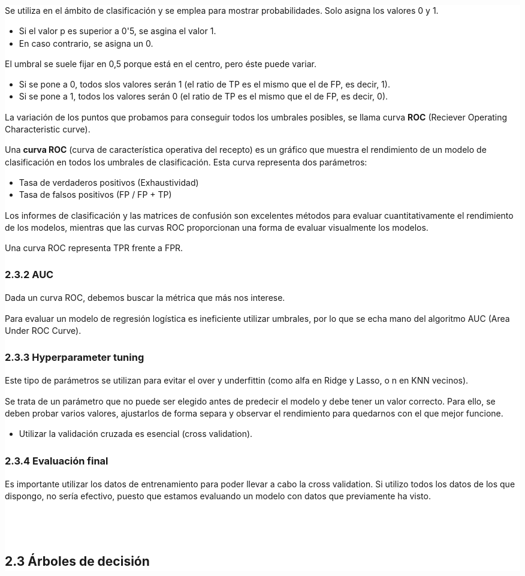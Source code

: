 Se utiliza en el ámbito de clasificación y se emplea para mostrar probabilidades. Solo asigna los valores 0 y 1.
- Si el valor p es superior a 0'5, se asgina el valor 1.
- En caso contrario, se asigna un 0.

El umbral se suele fijar en 0,5 porque está en el centro, pero éste puede variar.

- Si se pone a 0, todos slos valores serán 1 (el ratio de TP es el mismo que el de FP, es decir, 1).
- Si se pone a 1, todos los valores serán 0 (el ratio de TP es el mismo que el de FP, es decir, 0).

La variación de los puntos que probamos para conseguir todos los umbrales posibles, se llama curva **ROC** (Reciever Operating Characteristic curve).

Una **curva ROC** (curva de característica operativa del recepto) es un gráfico que muestra el rendimiento de un modelo de clasificación en todos los umbrales de clasificación. Esta curva representa dos parámetros:

- Tasa de verdaderos positivos (Exhaustividad)
- Tasa de falsos positivos (FP / FP + TP)

Los informes de clasificación y las matrices de confusión son excelentes métodos para evaluar cuantitativamente el rendimiento de los modelos, mientras que las curvas ROC proporcionan una forma de evaluar visualmente los modelos.

Una curva ROC representa TPR frente a FPR.

### 2.3.2 AUC

Dada un curva ROC, debemos buscar la métrica que más nos interese.

Para evaluar un modelo de regresión logística es ineficiente utilizar umbrales, por lo que se echa mano del algoritmo AUC (Area Under ROC Curve).

### 2.3.3 Hyperparameter tuning

Este tipo de parámetros se utilizan para evitar el over y underfittin (como alfa en Ridge y Lasso, o n en KNN vecinos).

Se trata de un parámetro que no puede ser elegido antes de predecir el modelo y debe tener un valor correcto. Para ello, se deben probar varios valores, ajustarlos de forma separa y observar el rendimiento para quedarnos con el que mejor funcione. 
- Utilizar la validación cruzada es esencial (cross validation).



### 2.3.4 Evaluación final

Es importante utilizar los datos de entrenamiento para poder llevar a cabo la cross validation. Si utilizo todos los datos de los que dispongo, no sería efectivo, puesto que estamos evaluando un modelo con datos que previamente ha visto.

<br>
<br>

## 2.3 Árboles de decisión
